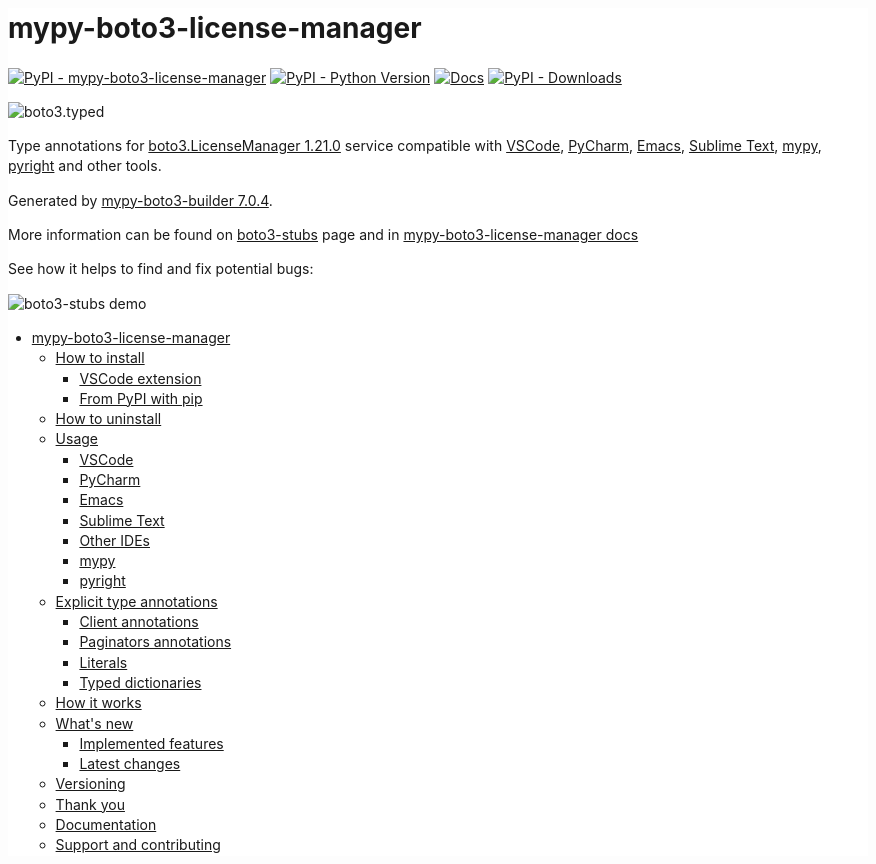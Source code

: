 <a id="mypy-boto3-license-manager"></a>

# mypy-boto3-license-manager

[![PyPI - mypy-boto3-license-manager](https://img.shields.io/pypi/v/mypy-boto3-license-manager.svg?color=blue)](https://pypi.org/project/mypy-boto3-license-manager)
[![PyPI - Python Version](https://img.shields.io/pypi/pyversions/mypy-boto3-license-manager.svg?color=blue)](https://pypi.org/project/mypy-boto3-license-manager)
[![Docs](https://img.shields.io/readthedocs/mypy-boto3-builder.svg?color=blue)](https://mypy-boto3-builder.readthedocs.io/)
[![PyPI - Downloads](https://img.shields.io/pypi/dm/mypy-boto3-license-manager?color=blue)](https://pypistats.org/packages/mypy-boto3-license-manager)

![boto3.typed](https://github.com/vemel/mypy_boto3_builder/raw/main/logo.png)

Type annotations for
[boto3.LicenseManager 1.21.0](https://boto3.amazonaws.com/v1/documentation/api/latest/reference/services/license-manager.html#LicenseManager)
service compatible with [VSCode](https://code.visualstudio.com/),
[PyCharm](https://www.jetbrains.com/pycharm/),
[Emacs](https://www.gnu.org/software/emacs/),
[Sublime Text](https://www.sublimetext.com/),
[mypy](https://github.com/python/mypy),
[pyright](https://github.com/microsoft/pyright) and other tools.

Generated by
[mypy-boto3-builder 7.0.4](https://github.com/vemel/mypy_boto3_builder).

More information can be found on
[boto3-stubs](https://pypi.org/project/boto3-stubs/) page and in
[mypy-boto3-license-manager docs](https://vemel.github.io/boto3_stubs_docs/mypy_boto3_license_manager/)

See how it helps to find and fix potential bugs:

![boto3-stubs demo](https://github.com/vemel/mypy_boto3_builder/raw/main/demo.gif)

- [mypy-boto3-license-manager](#mypy-boto3-license-manager)
  - [How to install](#how-to-install)
    - [VSCode extension](#vscode-extension)
    - [From PyPI with pip](#from-pypi-with-pip)
  - [How to uninstall](#how-to-uninstall)
  - [Usage](#usage)
    - [VSCode](#vscode)
    - [PyCharm](#pycharm)
    - [Emacs](#emacs)
    - [Sublime Text](#sublime-text)
    - [Other IDEs](#other-ides)
    - [mypy](#mypy)
    - [pyright](#pyright)
  - [Explicit type annotations](#explicit-type-annotations)
    - [Client annotations](#client-annotations)
    - [Paginators annotations](#paginators-annotations)
    - [Literals](#literals)
    - [Typed dictionaries](#typed-dictionaries)
  - [How it works](#how-it-works)
  - [What's new](#what's-new)
    - [Implemented features](#implemented-features)
    - [Latest changes](#latest-changes)
  - [Versioning](#versioning)
  - [Thank you](#thank-you)
  - [Documentation](#documentation)
  - [Support and contributing](#support-and-contributing)

